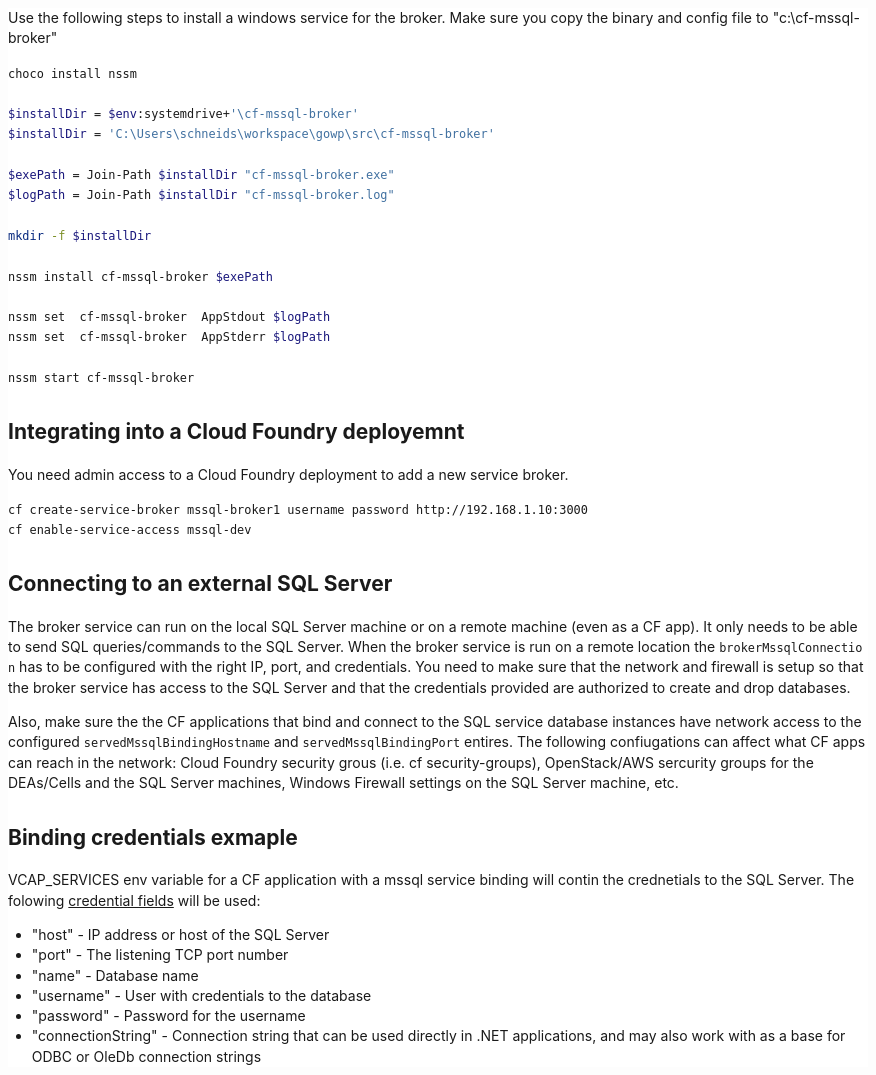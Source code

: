 Use the following steps to install a windows service for the broker. Make sure you copy the binary and config file to "c:\cf-mssql-broker"

```sh
choco install nssm

$installDir = $env:systemdrive+'\cf-mssql-broker'
$installDir = 'C:\Users\schneids\workspace\gowp\src\cf-mssql-broker'

$exePath = Join-Path $installDir "cf-mssql-broker.exe"
$logPath = Join-Path $installDir "cf-mssql-broker.log"

mkdir -f $installDir

nssm install cf-mssql-broker $exePath

nssm set  cf-mssql-broker  AppStdout $logPath
nssm set  cf-mssql-broker  AppStderr $logPath

nssm start cf-mssql-broker
```

## Integrating into a Cloud Foundry deployemnt

You need admin access to a Cloud Foundry deployment to add a new service broker.

```sh
cf create-service-broker mssql-broker1 username password http://192.168.1.10:3000
cf enable-service-access mssql-dev
```

## Connecting to an external SQL Server

The broker service can run on the local SQL Server machine or on a remote machine (even as a CF app). It only needs to be able to send SQL queries/commands to the SQL Server. When the broker service is run on a remote location the `brokerMssqlConnection` has to be configured with the right IP, port, and credentials. You need to make sure that the network and firewall is setup so that the broker service has access to the SQL Server and that the credentials provided are authorized to create and drop databases.

Also, make sure the the CF applications that bind and connect to the SQL service database instances have network access to the configured `servedMssqlBindingHostname` and `servedMssqlBindingPort` entires. The following confiugations can affect what CF apps can reach in the network: Cloud Foundry security grous (i.e. cf security-groups), OpenStack/AWS sercurity groups for the DEAs/Cells and the SQL Server machines, Windows Firewall settings on the SQL Server machine, etc.

## Binding credentials exmaple

VCAP_SERVICES env variable for a CF application with a mssql service binding will contin the crednetials to the SQL Server. The folowing [credential fields](https://github.com/cloudfoundry-incubator/cf-mssql-broker/blob/master/mssql_binding_credentials.go) will be used:
 * "host" - IP address or host of the SQL Server
 * "port" - The listening TCP port number
 * "name" - Database name
 * "username" - User with credentials to the database
 * "password" - Password for the username
 * "connectionString" - Connection string that can be used directly in .NET applications, and may also work with as a base for ODBC or OleDb connection strings
